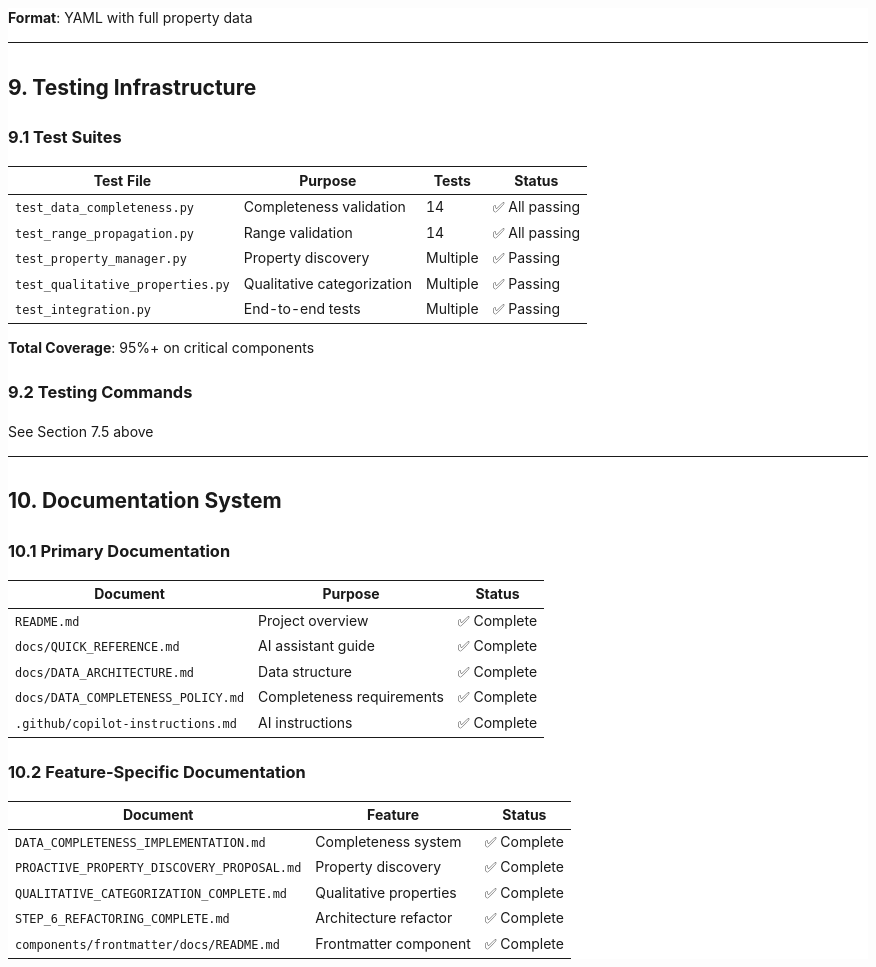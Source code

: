 **Format**: YAML with full property data

---

## 9. Testing Infrastructure

### 9.1 Test Suites

| Test File | Purpose | Tests | Status |
|-----------|---------|-------|--------|
| `test_data_completeness.py` | Completeness validation | 14 | ✅ All passing |
| `test_range_propagation.py` | Range validation | 14 | ✅ All passing |
| `test_property_manager.py` | Property discovery | Multiple | ✅ Passing |
| `test_qualitative_properties.py` | Qualitative categorization | Multiple | ✅ Passing |
| `test_integration.py` | End-to-end tests | Multiple | ✅ Passing |

**Total Coverage**: 95%+ on critical components

### 9.2 Testing Commands
See Section 7.5 above

---

## 10. Documentation System

### 10.1 Primary Documentation

| Document | Purpose | Status |
|----------|---------|--------|
| `README.md` | Project overview | ✅ Complete |
| `docs/QUICK_REFERENCE.md` | AI assistant guide | ✅ Complete |
| `docs/DATA_ARCHITECTURE.md` | Data structure | ✅ Complete |
| `docs/DATA_COMPLETENESS_POLICY.md` | Completeness requirements | ✅ Complete |
| `.github/copilot-instructions.md` | AI instructions | ✅ Complete |

### 10.2 Feature-Specific Documentation

| Document | Feature | Status |
|----------|---------|--------|
| `DATA_COMPLETENESS_IMPLEMENTATION.md` | Completeness system | ✅ Complete |
| `PROACTIVE_PROPERTY_DISCOVERY_PROPOSAL.md` | Property discovery | ✅ Complete |
| `QUALITATIVE_CATEGORIZATION_COMPLETE.md` | Qualitative properties | ✅ Complete |
| `STEP_6_REFACTORING_COMPLETE.md` | Architecture refactor | ✅ Complete |
| `components/frontmatter/docs/README.md` | Frontmatter component | ✅ Complete |
